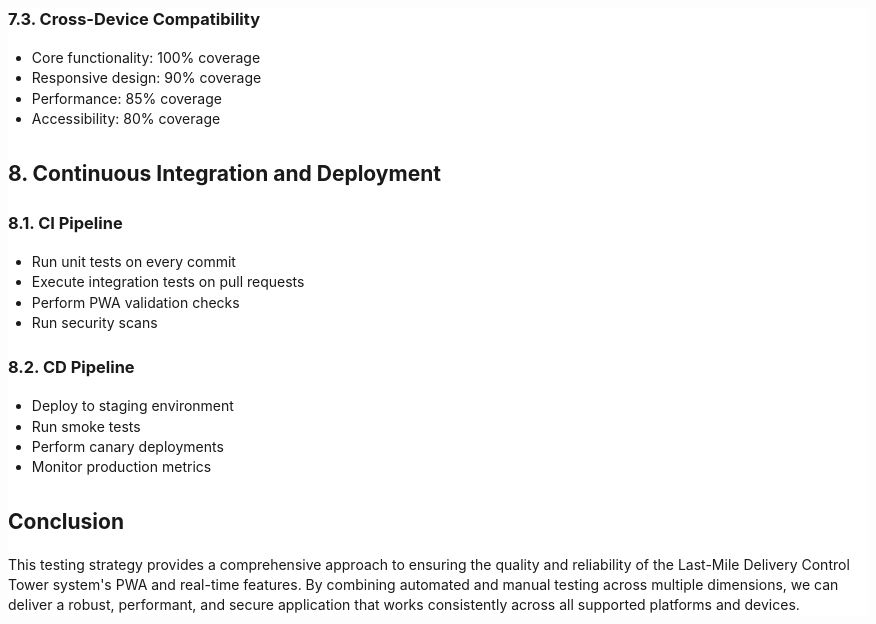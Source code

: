 ### 7.3. Cross-Device Compatibility
- Core functionality: 100% coverage
- Responsive design: 90% coverage
- Performance: 85% coverage
- Accessibility: 80% coverage

## 8. Continuous Integration and Deployment

### 8.1. CI Pipeline
- Run unit tests on every commit
- Execute integration tests on pull requests
- Perform PWA validation checks
- Run security scans

### 8.2. CD Pipeline
- Deploy to staging environment
- Run smoke tests
- Perform canary deployments
- Monitor production metrics

## Conclusion
This testing strategy provides a comprehensive approach to ensuring the quality and reliability of the Last-Mile Delivery Control Tower system's PWA and real-time features. By combining automated and manual testing across multiple dimensions, we can deliver a robust, performant, and secure application that works consistently across all supported platforms and devices.